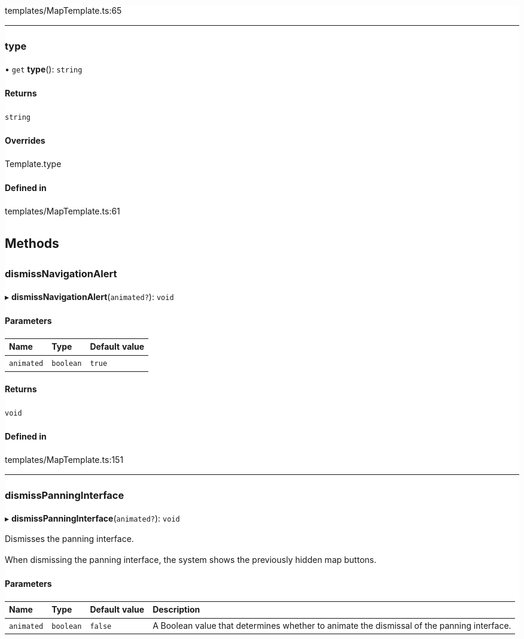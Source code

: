 templates/MapTemplate.ts:65

___

### type

• `get` **type**(): `string`

#### Returns

`string`

#### Overrides

Template.type

#### Defined in

templates/MapTemplate.ts:61

## Methods

### dismissNavigationAlert

▸ **dismissNavigationAlert**(`animated?`): `void`

#### Parameters

| Name | Type | Default value |
| :------ | :------ | :------ |
| `animated` | `boolean` | `true` |

#### Returns

`void`

#### Defined in

templates/MapTemplate.ts:151

___

### dismissPanningInterface

▸ **dismissPanningInterface**(`animated?`): `void`

Dismisses the panning interface.

When dismissing the panning interface, the system shows the previously hidden map buttons.

#### Parameters

| Name | Type | Default value | Description |
| :------ | :------ | :------ | :------ |
| `animated` | `boolean` | `false` | A Boolean value that determines whether to animate the dismissal of the panning interface. |
